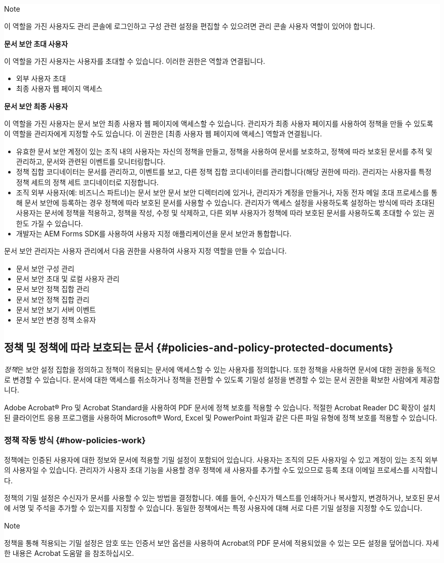    >[!NOTE]
   >
   >이 역할을 가진 사용자도 관리 콘솔에 로그인하고 구성 관련 설정을 편집할 수 있으려면 관리 콘솔 사용자 역할이 있어야 합니다.

   **문서 보안 초대 사용자**

   이 역할을 가진 사용자는 사용자를 초대할 수 있습니다. 이러한 권한은 역할과 연결됩니다.

   * 외부 사용자 초대
   * 최종 사용자 웹 페이지 액세스

   **문서 보안 최종 사용자**

   이 역할을 가진 사용자는 문서 보안 최종 사용자 웹 페이지에 액세스할 수 있습니다. 관리자가 최종 사용자 페이지를 사용하여 정책을 만들 수 있도록 이 역할을 관리자에게 지정할 수도 있습니다. 이 권한은 [최종 사용자 웹 페이지에 액세스] 역할과 연결됩니다.

* 유효한 문서 보안 계정이 있는 조직 내의 사용자는 자신의 정책을 만들고, 정책을 사용하여 문서를 보호하고, 정책에 따라 보호된 문서를 추적 및 관리하고, 문서와 관련된 이벤트를 모니터링합니다.
* 정책 집합 코디네이터는 문서를 관리하고, 이벤트를 보고, 다른 정책 집합 코디네이터를 관리합니다(해당 권한에 따라). 관리자는 사용자를 특정 정책 세트의 정책 세트 코디네이터로 지정합니다.
* 조직 외부 사용자(예: 비즈니스 파트너)는 문서 보안 문서 보안 디렉터리에 있거나, 관리자가 계정을 만들거나, 자동 전자 메일 초대 프로세스를 통해 문서 보안에 등록하는 경우 정책에 따라 보호된 문서를 사용할 수 있습니다. 관리자가 액세스 설정을 사용하도록 설정하는 방식에 따라 초대된 사용자는 문서에 정책을 적용하고, 정책을 작성, 수정 및 삭제하고, 다른 외부 사용자가 정책에 따라 보호된 문서를 사용하도록 초대할 수 있는 권한도 가질 수 있습니다.
* 개발자는 AEM Forms SDK를 사용하여 사용자 지정 애플리케이션을 문서 보안과 통합합니다.

문서 보안 관리자는 사용자 관리에서 다음 권한을 사용하여 사용자 지정 역할을 만들 수 있습니다.

* 문서 보안 구성 관리
* 문서 보안 초대 및 로컬 사용자 관리
* 문서 보안 정책 집합 관리
* 문서 보안 정책 집합 관리
* 문서 보안 보기 서버 이벤트
* 문서 보안 변경 정책 소유자

## 정책 및 정책에 따라 보호되는 문서 {#policies-and-policy-protected-documents}

*정책*&#x200B;은 보안 설정 집합을 정의하고 정책이 적용되는 문서에 액세스할 수 있는 사용자를 정의합니다. 또한 정책을 사용하면 문서에 대한 권한을 동적으로 변경할 수 있습니다. 문서에 대한 액세스를 취소하거나 정책을 전환할 수 있도록 기밀성 설정을 변경할 수 있는 문서 권한을 확보한 사람에게 제공합니다.

Adobe Acrobat® Pro 및 Acrobat Standard을 사용하여 PDF 문서에 정책 보호를 적용할 수 있습니다. 적절한 Acrobat Reader DC 확장이 설치된 클라이언트 응용 프로그램을 사용하여 Microsoft® Word, Excel 및 PowerPoint 파일과 같은 다른 파일 유형에 정책 보호를 적용할 수 있습니다.

### 정책 작동 방식 {#how-policies-work}

정책에는 인증된 사용자에 대한 정보와 문서에 적용할 기밀 설정이 포함되어 있습니다. 사용자는 조직의 모든 사용자일 수 있고 계정이 있는 조직 외부의 사용자일 수 있습니다. 관리자가 사용자 초대 기능을 사용할 경우 정책에 새 사용자를 추가할 수도 있으므로 등록 초대 이메일 프로세스를 시작합니다.

정책의 기밀 설정은 수신자가 문서를 사용할 수 있는 방법을 결정합니다. 예를 들어, 수신자가 텍스트를 인쇄하거나 복사할지, 변경하거나, 보호된 문서에 서명 및 주석을 추가할 수 있는지를 지정할 수 있습니다. 동일한 정책에서는 특정 사용자에 대해 서로 다른 기밀 설정을 지정할 수도 있습니다.

>[!NOTE]
>
>정책을 통해 적용되는 기밀 설정은 암호 또는 인증서 보안 옵션을 사용하여 Acrobat의 PDF 문서에 적용되었을 수 있는 모든 설정을 덮어씁니다. 자세한 내용은 Acrobat 도움말 을 참조하십시오.
